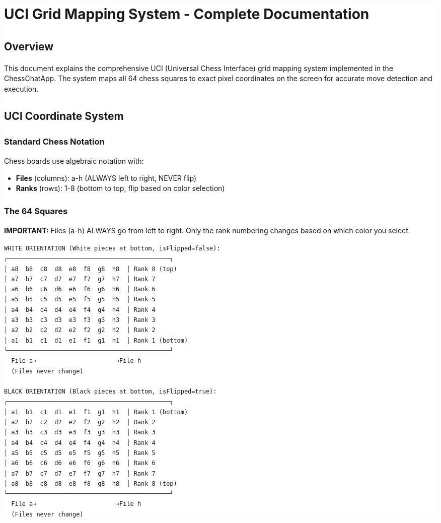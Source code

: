 # UCI Grid Mapping System - Complete Documentation

## Overview
This document explains the comprehensive UCI (Universal Chess Interface) grid mapping system implemented in the ChessChatApp. The system maps all 64 chess squares to exact pixel coordinates on the screen for accurate move detection and execution.

## UCI Coordinate System

### Standard Chess Notation
Chess boards use algebraic notation with:
- **Files** (columns): a-h (ALWAYS left to right, NEVER flip)
- **Ranks** (rows): 1-8 (bottom to top, flip based on color selection)

### The 64 Squares

**IMPORTANT:** Files (a-h) ALWAYS go from left to right. Only the rank numbering changes based on which color you select.

```
WHITE ORIENTATION (White pieces at bottom, isFlipped=false):
┌─────────────────────────────────────────────┐
│ a8  b8  c8  d8  e8  f8  g8  h8  │ Rank 8 (top)
│ a7  b7  c7  d7  e7  f7  g7  h7  │ Rank 7
│ a6  b6  c6  d6  e6  f6  g6  h6  │ Rank 6
│ a5  b5  c5  d5  e5  f5  g5  h5  │ Rank 5
│ a4  b4  c4  d4  e4  f4  g4  h4  │ Rank 4
│ a3  b3  c3  d3  e3  f3  g3  h3  │ Rank 3
│ a2  b2  c2  d2  e2  f2  g2  h2  │ Rank 2
│ a1  b1  c1  d1  e1  f1  g1  h1  │ Rank 1 (bottom)
└─────────────────────────────────────────────┘
  File a→                      →File h
  (Files never change)

BLACK ORIENTATION (Black pieces at bottom, isFlipped=true):
┌─────────────────────────────────────────────┐
│ a1  b1  c1  d1  e1  f1  g1  h1  │ Rank 1 (bottom)
│ a2  b2  c2  d2  e2  f2  g2  h2  │ Rank 2
│ a3  b3  c3  d3  e3  f3  g3  h3  │ Rank 3
│ a4  b4  c4  d4  e4  f4  g4  h4  │ Rank 4
│ a5  b5  c5  d5  e5  f5  g5  h5  │ Rank 5
│ a6  b6  c6  d6  e6  f6  g6  h6  │ Rank 6
│ a7  b7  c7  d7  e7  f7  g7  h7  │ Rank 7
│ a8  b8  c8  d8  e8  f8  g8  h8  │ Rank 8 (top)
└─────────────────────────────────────────────┘
  File a→                      →File h
  (Files never change)
```
